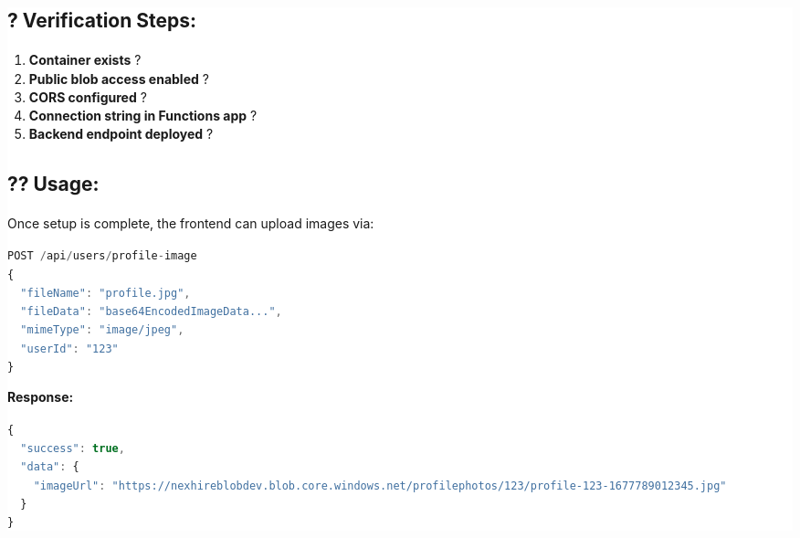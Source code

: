## ? **Verification Steps:**

1. **Container exists** ?
2. **Public blob access enabled** ?
3. **CORS configured** ?
4. **Connection string in Functions app** ?
5. **Backend endpoint deployed** ?

## ?? **Usage:**

Once setup is complete, the frontend can upload images via:

```javascript
POST /api/users/profile-image
{
  "fileName": "profile.jpg",
  "fileData": "base64EncodedImageData...",
  "mimeType": "image/jpeg",
  "userId": "123"
}
```

**Response:**
```javascript
{
  "success": true,
  "data": {
    "imageUrl": "https://nexhireblobdev.blob.core.windows.net/profilephotos/123/profile-123-1677789012345.jpg"
  }
}
```